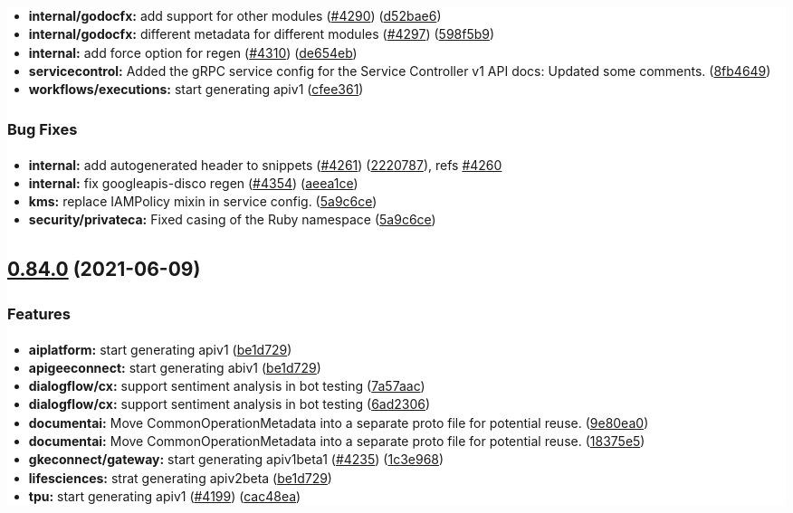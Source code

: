 * **internal/godocfx:** add support for other modules ([#4290](https://www.github.com/googleapis/google-cloud-go/issues/4290)) ([d52bae6](https://www.github.com/googleapis/google-cloud-go/commit/d52bae6cd77474174192c46236d309bf967dfa00))
* **internal/godocfx:** different metadata for different modules ([#4297](https://www.github.com/googleapis/google-cloud-go/issues/4297)) ([598f5b9](https://www.github.com/googleapis/google-cloud-go/commit/598f5b93778b2e2e75265ae54484dd54477433f5))
* **internal:** add force option for regen ([#4310](https://www.github.com/googleapis/google-cloud-go/issues/4310)) ([de654eb](https://www.github.com/googleapis/google-cloud-go/commit/de654ebfcf23a53b4d1fee0aa48c73999a55c1a6))
* **servicecontrol:** Added the gRPC service config for the Service Controller v1 API docs: Updated some comments. ([8fb4649](https://www.github.com/googleapis/google-cloud-go/commit/8fb464956f0ca51d30e8e14dc625ff9fa150c437))
* **workflows/executions:** start generating apiv1 ([cfee361](https://www.github.com/googleapis/google-cloud-go/commit/cfee36161d41e3a0f769e51ab96c25d0967af273))


### Bug Fixes

* **internal:** add autogenerated header to snippets ([#4261](https://www.github.com/googleapis/google-cloud-go/issues/4261)) ([2220787](https://www.github.com/googleapis/google-cloud-go/commit/222078722c37c3fdadec7bbbe0bcf81edd105f1a)), refs [#4260](https://www.github.com/googleapis/google-cloud-go/issues/4260)
* **internal:** fix googleapis-disco regen ([#4354](https://www.github.com/googleapis/google-cloud-go/issues/4354)) ([aeea1ce](https://www.github.com/googleapis/google-cloud-go/commit/aeea1ce1e5dff3acdfe208932327b52c49851b41))
* **kms:** replace IAMPolicy mixin in service config. ([5a9c6ce](https://www.github.com/googleapis/google-cloud-go/commit/5a9c6ce781fb6a338e29d3dee72367998d834af0))
* **security/privateca:** Fixed casing of the Ruby namespace ([5a9c6ce](https://www.github.com/googleapis/google-cloud-go/commit/5a9c6ce781fb6a338e29d3dee72367998d834af0))

## [0.84.0](https://www.github.com/googleapis/google-cloud-go/compare/v0.83.0...v0.84.0) (2021-06-09)


### Features

* **aiplatform:** start generating apiv1 ([be1d729](https://www.github.com/googleapis/google-cloud-go/commit/be1d729fdaa18eb1c782f3b09a6bb8fd6b3a144c))
* **apigeeconnect:** start generating abiv1 ([be1d729](https://www.github.com/googleapis/google-cloud-go/commit/be1d729fdaa18eb1c782f3b09a6bb8fd6b3a144c))
* **dialogflow/cx:** support sentiment analysis in bot testing ([7a57aac](https://www.github.com/googleapis/google-cloud-go/commit/7a57aac996f2bae20ee6ddbd02ad9e56e380099b))
* **dialogflow/cx:** support sentiment analysis in bot testing ([6ad2306](https://www.github.com/googleapis/google-cloud-go/commit/6ad2306f64710ce16059b464342dbc6a98d2d9c2))
* **documentai:** Move CommonOperationMetadata into a separate proto file for potential reuse. ([9e80ea0](https://www.github.com/googleapis/google-cloud-go/commit/9e80ea0d053b06876418194f65a478045dc4fe6c))
* **documentai:** Move CommonOperationMetadata into a separate proto file for potential reuse. ([18375e5](https://www.github.com/googleapis/google-cloud-go/commit/18375e50e8f16e63506129b8927a7b62f85e407b))
* **gkeconnect/gateway:** start generating apiv1beta1 ([#4235](https://www.github.com/googleapis/google-cloud-go/issues/4235)) ([1c3e968](https://www.github.com/googleapis/google-cloud-go/commit/1c3e9689d78670a231a3660db00fd4fd8f5c6345))
* **lifesciences:** strat generating apiv2beta ([be1d729](https://www.github.com/googleapis/google-cloud-go/commit/be1d729fdaa18eb1c782f3b09a6bb8fd6b3a144c))
* **tpu:** start generating apiv1 ([#4199](https://www.github.com/googleapis/google-cloud-go/issues/4199)) ([cac48ea](https://www.github.com/googleapis/google-cloud-go/commit/cac48eab960cd34cc20732f6a1aeb93c540a036b))
